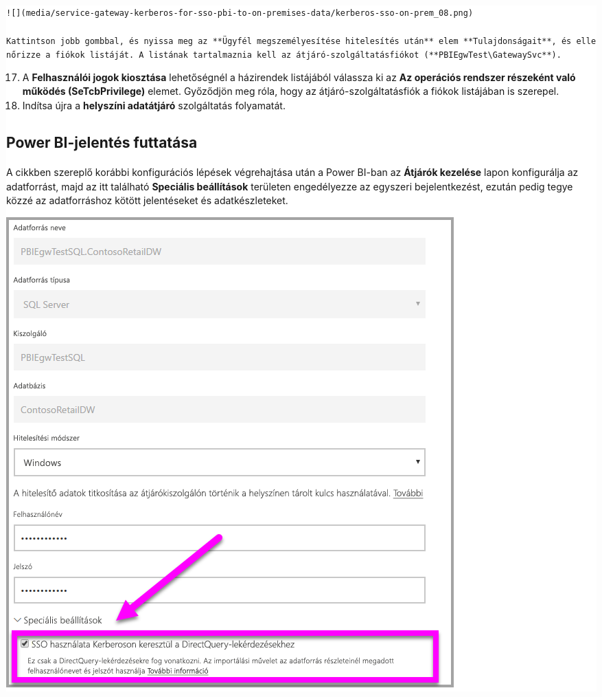     ![](media/service-gateway-kerberos-for-sso-pbi-to-on-premises-data/kerberos-sso-on-prem_08.png)
    
    Kattintson jobb gombbal, és nyissa meg az **Ügyfél megszemélyesítése hitelesítés után** elem **Tulajdonságait**, és ellenőrizze a fiókok listáját. A listának tartalmaznia kell az átjáró-szolgáltatásfiókot (**PBIEgwTest\GatewaySvc**).
17. A **Felhasználói jogok kiosztása** lehetőségnél a házirendek listájából válassza ki az **Az operációs rendszer részeként való működés (SeTcbPrivilege)** elemet. Győződjön meg róla, hogy az átjáró-szolgáltatásfiók a fiókok listájában is szerepel.
18. Indítsa újra a **helyszíni adatátjáró** szolgáltatás folyamatát.

## <a name="running-a-power-bi-report"></a>Power BI-jelentés futtatása
A cikkben szereplő korábbi konfigurációs lépések végrehajtása után a Power BI-ban az **Átjárók kezelése** lapon konfigurálja az adatforrást, majd az itt található **Speciális beállítások** területen engedélyezze az egyszeri bejelentkezést, ezután pedig tegye közzé az adatforráshoz kötött jelentéseket és adatkészleteket.

![](media/service-gateway-kerberos-for-sso-pbi-to-on-premises-data/kerberos-sso-on-prem_09.png)
